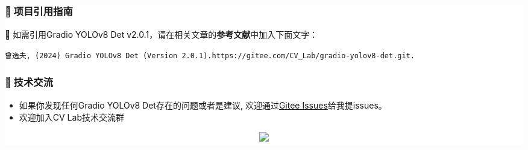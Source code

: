 ### 📝 项目引用指南

📌 如需引用Gradio YOLOv8 Det v2.0.1，请在相关文章的**参考文献**中加入下面文字：

```
曾逸夫, (2024) Gradio YOLOv8 Det (Version 2.0.1).https://gitee.com/CV_Lab/gradio-yolov8-det.git.
```

### 💬 技术交流

- 如果你发现任何Gradio YOLOv8 Det存在的问题或者是建议, 欢迎通过[Gitee Issues](https://gitee.com/CV_Lab/gradio-yolov8-det/issues)给我提issues。
- 欢迎加入CV Lab技术交流群

<div align="center" >
<img src="https://pycver.gitee.io/ows-pics/imgs/qq_group.jpg" width="20%">
</div>
